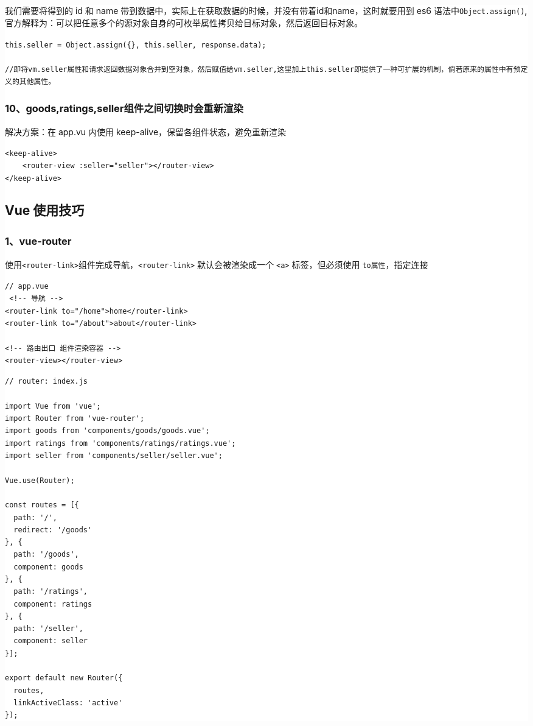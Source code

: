 我们需要将得到的 id 和 name 带到数据中，实际上在获取数据的时候，并没有带着id和name，这时就要用到 es6 语法中`Object.assign()`,官方解释为：可以把任意多个的源对象自身的可枚举属性拷贝给目标对象，然后返回目标对象。

```
this.seller = Object.assign({}, this.seller, response.data);

//即将vm.seller属性和请求返回数据对象合并到空对象，然后赋值给vm.seller,这里加上this.seller即提供了一种可扩展的机制，倘若原来的属性中有预定义的其他属性。
```

### 10、goods,ratings,seller组件之间切换时会重新渲染
解决方案：在 app.vu 内使用 keep-alive，保留各组件状态，避免重新渲染
```
<keep-alive>
    <router-view :seller="seller"></router-view>
</keep-alive>
```


## Vue 使用技巧
### 1、vue-router
使用`<router-link>`组件完成导航，`<router-link>` 默认会被渲染成一个 `<a>` 标签，但必须使用 `to属性`，指定连接

```
// app.vue
 <!-- 导航 -->
<router-link to="/home">home</router-link>
<router-link to="/about">about</router-link>

<!-- 路由出口 组件渲染容器 -->
<router-view></router-view>
```
```
// router: index.js

import Vue from 'vue';
import Router from 'vue-router';
import goods from 'components/goods/goods.vue';
import ratings from 'components/ratings/ratings.vue';
import seller from 'components/seller/seller.vue';

Vue.use(Router);

const routes = [{
  path: '/',
  redirect: '/goods'
}, {
  path: '/goods',
  component: goods
}, {
  path: '/ratings',
  component: ratings
}, {
  path: '/seller',
  component: seller
}];

export default new Router({
  routes,
  linkActiveClass: 'active'
});
```
